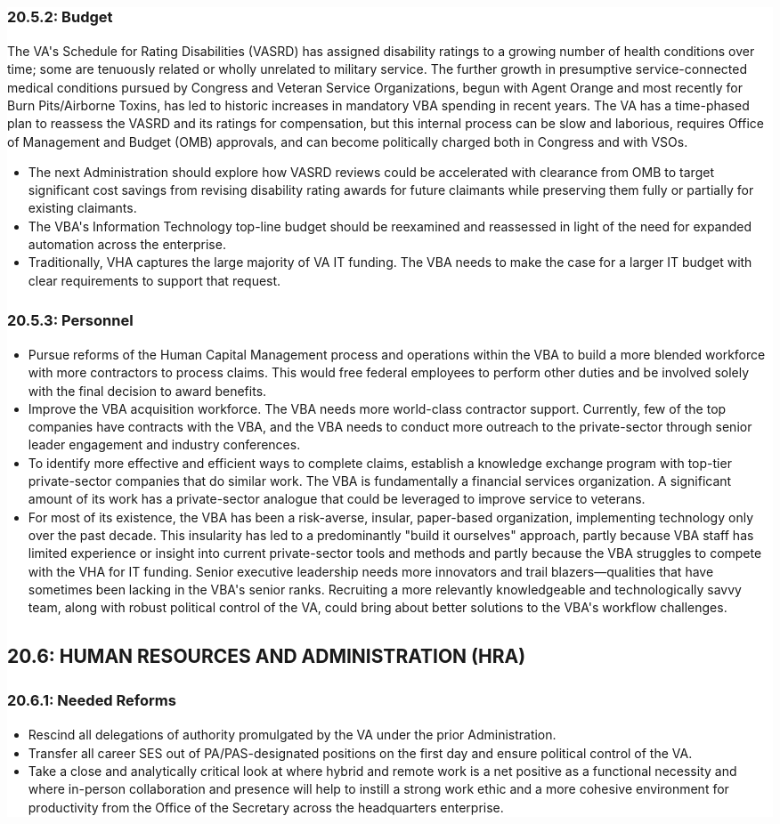 ### 20.5.2: Budget

The VA's Schedule for Rating Disabilities (VASRD) has assigned disability ratings to a growing number of health conditions over time; some are tenuously related or wholly unrelated to military service. The further growth in presumptive service-connected medical conditions pursued by Congress and Veteran Service Organizations, begun with Agent Orange and most recently for Burn Pits/Airborne Toxins, has led to historic increases in mandatory VBA spending in recent years. The VA has a time-phased plan to reassess the VASRD and its ratings for compensation, but this internal process can be slow and laborious, requires Office of Management and Budget (OMB) approvals, and can become politically charged both in Congress and with VSOs.

- The next Administration should explore how VASRD reviews could be accelerated with clearance from OMB to target significant cost savings from revising disability rating awards for future claimants while preserving them fully or partially for existing claimants.
- The VBA's Information Technology top-line budget should be reexamined and reassessed in light of the need for expanded automation across the enterprise.
- Traditionally, VHA captures the large majority of VA IT funding. The VBA needs to make the case for a larger IT budget with clear requirements to support that request.

### 20.5.3: Personnel

- Pursue reforms of the Human Capital Management process and operations within the VBA to build a more blended workforce with more contractors to process claims. This would free federal employees to perform other duties and be involved solely with the final decision to award benefits.
- Improve the VBA acquisition workforce. The VBA needs more world-class contractor support. Currently, few of the top companies have contracts with the VBA, and the VBA needs to conduct more outreach to the private-sector through senior leader engagement and industry conferences.
- To identify more effective and efficient ways to complete claims, establish a knowledge exchange program with top-tier private-sector companies that do similar work. The VBA is fundamentally a financial services organization. A significant amount of its work has a private-sector analogue that could be leveraged to improve service to veterans.
- For most of its existence, the VBA has been a risk-averse, insular, paper-based organization, implementing technology only over the past decade. This insularity has led to a predominantly "build it ourselves" approach, partly because VBA staff has limited experience or insight into current private-sector tools and methods and partly because the VBA struggles to compete with the VHA for IT funding. Senior executive leadership needs more innovators and trail blazers—qualities that have sometimes been lacking in the VBA's senior ranks. Recruiting a more relevantly knowledgeable and technologically savvy team, along with robust political control of the VA, could bring about better solutions to the VBA's workflow challenges.

## 20.6: HUMAN RESOURCES AND ADMINISTRATION (HRA)

### 20.6.1: Needed Reforms

- Rescind all delegations of authority promulgated by the VA under the prior Administration.
- Transfer all career SES out of PA/PAS-designated positions on the first day and ensure political control of the VA.
- Take a close and analytically critical look at where hybrid and remote work is a net positive as a functional necessity and where in-person collaboration and presence will help to instill a strong work ethic and a more cohesive environment for productivity from the Office of the Secretary across the headquarters enterprise.
